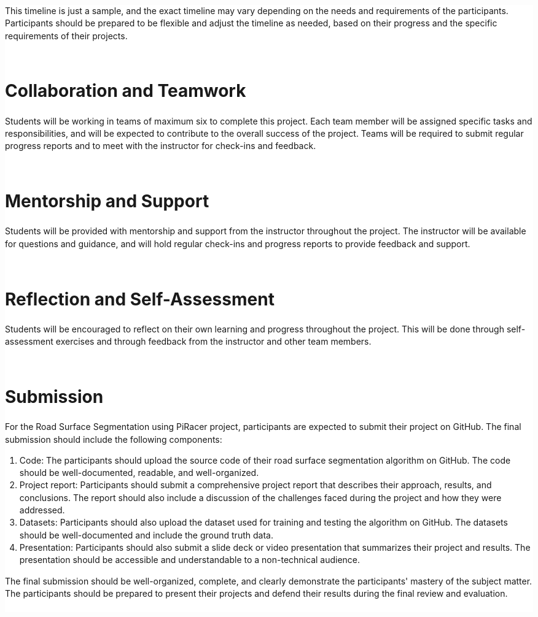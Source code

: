 This timeline is just a sample, and the exact timeline may vary depending on the needs and requirements of the participants. Participants should be prepared to be flexible and adjust the timeline as needed, based on their progress and the specific requirements of their projects.  
</br>


# Collaboration and Teamwork

Students will be working in teams of maximum six to complete this project. Each team member will be assigned specific tasks and responsibilities, and will be expected to contribute to the overall success of the project. Teams will be required to submit regular progress reports and to meet with the instructor for check-ins and feedback.  
</br>


# Mentorship and Support

Students will be provided with mentorship and support from the instructor throughout the project. The instructor will be available for questions and guidance, and will hold regular check-ins and progress reports to provide feedback and support.  
</br>


# Reflection and Self-Assessment

Students will be encouraged to reflect on their own learning and progress throughout the project. This will be done through self-assessment exercises and through feedback from the instructor and other team members.  
</br>


# Submission

For the Road Surface Segmentation using PiRacer project, participants are expected to submit their project on GitHub. The final submission should include the following components:

1. Code: The participants should upload the source code of their road surface segmentation algorithm on GitHub. The code should be well-documented, readable, and well-organized.
2. Project report: Participants should submit a comprehensive project report that describes their approach, results, and conclusions. The report should also include a discussion of the challenges faced during the project and how they were addressed.
3. Datasets: Participants should also upload the dataset used for training and testing the algorithm on GitHub. The datasets should be well-documented and include the ground truth data.
4. Presentation: Participants should also submit a slide deck or video presentation that summarizes their project and results. The presentation should be accessible and understandable to a non-technical audience.

The final submission should be well-organized, complete, and clearly demonstrate the participants' mastery of the subject matter. The participants should be prepared to present their projects and defend their results during the final review and evaluation.  
</br>

